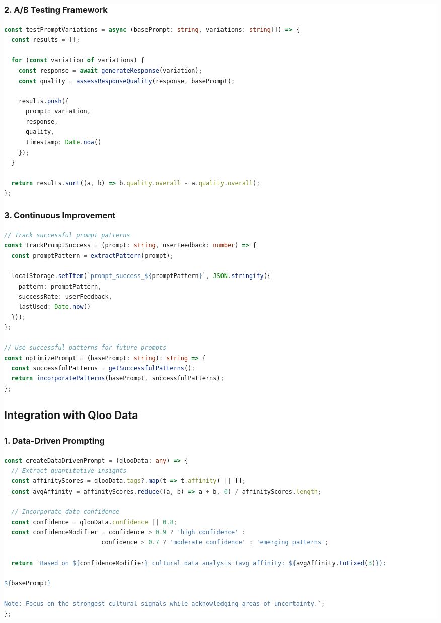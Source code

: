 ### 2. A/B Testing Framework
```typescript
const testPromptVariations = async (basePrompt: string, variations: string[]) => {
  const results = [];
  
  for (const variation of variations) {
    const response = await generateResponse(variation);
    const quality = assessResponseQuality(response, basePrompt);
    
    results.push({
      prompt: variation,
      response,
      quality,
      timestamp: Date.now()
    });
  }
  
  return results.sort((a, b) => b.quality.overall - a.quality.overall);
};
```

### 3. Continuous Improvement
```typescript
// Track successful prompt patterns
const trackPromptSuccess = (prompt: string, userFeedback: number) => {
  const promptPattern = extractPattern(prompt);
  
  localStorage.setItem(`prompt_success_${promptPattern}`, JSON.stringify({
    pattern: promptPattern,
    successRate: userFeedback,
    lastUsed: Date.now()
  }));
};

// Use successful patterns for future prompts
const optimizePrompt = (basePrompt: string): string => {
  const successfulPatterns = getSuccessfulPatterns();
  return incorporatePatterns(basePrompt, successfulPatterns);
};
```

## Integration with Qloo Data

### 1. Data-Driven Prompting
```typescript
const createDataDrivenPrompt = (qlooData: any) => {
  // Extract quantitative insights
  const affinityScores = qlooData.tags?.map(t => t.affinity) || [];
  const avgAffinity = affinityScores.reduce((a, b) => a + b, 0) / affinityScores.length;
  
  // Incorporate data confidence
  const confidence = qlooData.confidence || 0.8;
  const confidenceModifier = confidence > 0.9 ? 'high confidence' : 
                           confidence > 0.7 ? 'moderate confidence' : 'emerging patterns';
  
  return `Based on ${confidenceModifier} cultural data analysis (avg affinity: ${avgAffinity.toFixed(3)}):

${basePrompt}

Note: Focus on the strongest cultural signals while acknowledging areas of uncertainty.`;
};
```